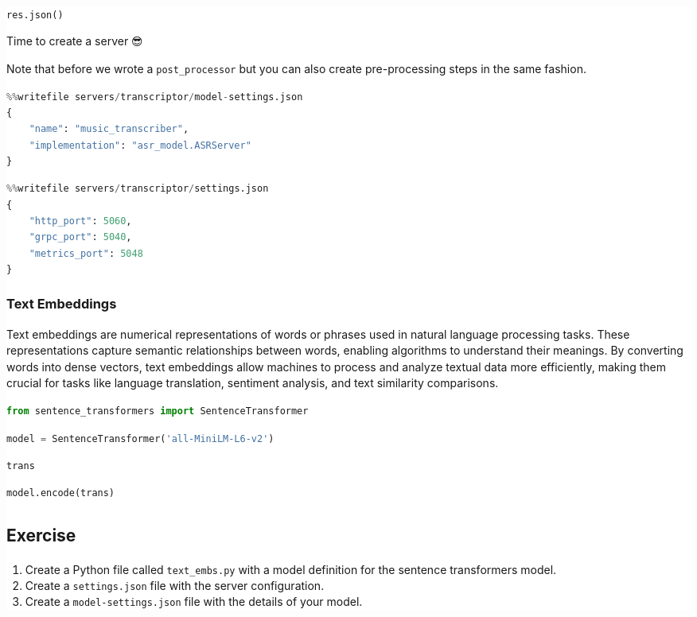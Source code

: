 
```python
res.json()
```

Time to create a server 😎

Note that before we wrote a `post_processor` but you can also create pre-processing steps in the same 
fashion.


```python
%%writefile servers/transcriptor/model-settings.json
{
    "name": "music_transcriber",
    "implementation": "asr_model.ASRServer"
}
```


```python
%%writefile servers/transcriptor/settings.json
{
    "http_port": 5060,
    "grpc_port": 5040,
    "metrics_port": 5048
}
```

### Text Embeddings

Text embeddings are numerical representations of words or phrases used in natural language processing tasks. These representations capture semantic relationships between words, enabling algorithms to understand their meanings. By converting words into dense vectors, text embeddings allow machines to process and analyze textual data more efficiently, making them crucial for tasks like language translation, sentiment analysis, and text similarity comparisons.


```python
from sentence_transformers import SentenceTransformer
```


```python
model = SentenceTransformer('all-MiniLM-L6-v2')
```


```python
trans
```


```python
model.encode(trans)
```

## Exercise

1. Create a Python file called `text_embs.py` with a model definition for the sentence transformers model.
2. Create a `settings.json` file with the server configuration.
3. Create a `model-settings.json` file with the details of your model.

